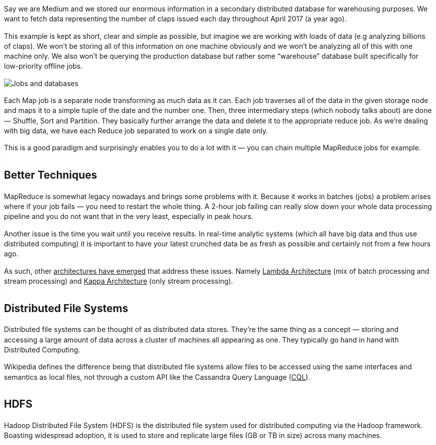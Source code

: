 Say we are Medium and we stored our enormous information in a secondary distributed database for warehousing purposes. We want to fetch data representing the number of claps issued each day throughout April 2017 (a year ago).

This example is kept as short, clear and simple as possible, but imagine we are working with loads of data (e.g analyzing billions of claps). We won’t be storing all of this information on one machine obviously and we won’t be analyzing all of this with one machine only. We also won’t be querying the production database but rather some “warehouse” database built specifically for low-priority offline jobs.

![Jobs and databases](https://cdn-media-1.freecodecamp.org/images/1*eOJWeVtD769sSOCynpFWAA.png "Jobs and databases")

Each Map job is a separate node transforming as much data as it can. Each job traverses all of the data in the given storage node and maps it to a simple tuple of the date and the number one. Then, three intermediary steps (which nobody talks about) are done — Shuffle, Sort and Partition. They basically further arrange the data and delete it to the appropriate reduce job. As we’re dealing with big data, we have each Reduce job separated to work on a single date only.

This is a good paradigm and surprisingly enables you to do a lot with it — you can chain multiple MapReduce jobs for example.

## Better Techniques

MapReduce is somewhat legacy nowadays and brings some problems with it. Because it works in batches (jobs) a problem arises where if your job fails — you need to restart the whole thing. A 2-hour job failing can really slow down your whole data processing pipeline and you do not want that in the very least, especially in peak hours.

Another issue is the time you wait until you receive results. In real-time analytic systems (which all have big data and thus use distributed computing) it is important to have your latest crunched data be as fresh as possible and certainly not from a few hours ago.

As such, other [architectures have emerged](https://www.talend.com/blog/2017/08/28/lambda-kappa-real-time-big-data-architectures/) that address these issues. Namely [Lambda Architecture](http://lambda-architecture.net/) (mix of batch processing and stream processing) and [Kappa Architecture](http://milinda.pathirage.org/kappa-architecture.com/) (only stream processing). 

## Distributed File Systems

Distributed file systems can be thought of as distributed data stores. They’re the same thing as a concept — storing and accessing a large amount of data across a cluster of machines all appearing as one. They typically go hand in hand with Distributed Computing.

Wikipedia defines the difference being that distributed file systems allow files to be accessed using the same interfaces and semantics as local files, not through a custom API like the Cassandra Query Language ([CQL](https://docs.datastax.com/en/cql/3.3/cql/cqlIntro.html)).

## HDFS

Hadoop Distributed File System (HDFS) is the distributed file system used for distributed computing via the Hadoop framework. Boasting widespread adoption, it is used to store and replicate large files (GB or TB in size) across many machines.
